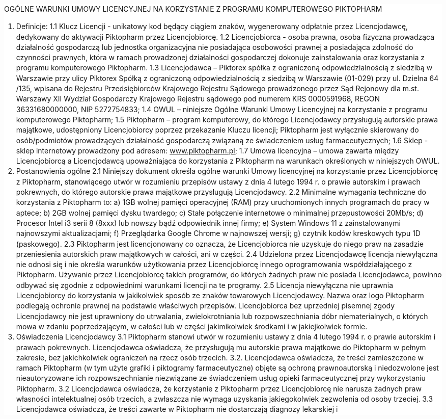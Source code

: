 OGÓLNE WARUNKI UMOWY LICENCYJNEJ
NA KORZYSTANIE Z PROGRAMU KOMPUTEROWEGO PIKTOPHARM
1. Definicje:
1.1 Klucz Licencji - unikatowy kod będący ciągiem znaków, wygenerowany odpłatnie przez
Licencjodawcę, dedykowany do aktywacji Piktopharm przez Licencjobiorcę.
1.2 Licencjobiorca - osoba prawna, osoba fizyczna prowadząca działalność gospodarczą lub
jednostka organizacyjna nie posiadająca osobowości prawnej a posiadająca zdolność do
czynności prawnych, która w ramach prowadzonej działalności gospodarczej dokonuje
zainstalowania oraz korzystania z programu komputerowego Piktopharm.
1.3 Licencjodawca – Piktorex spółka z ograniczoną odpowiedzialnością z siedzibą w Warszawie
przy ulicy Piktorex Spółką z ograniczoną odpowiedzialnością z siedzibą w Warszawie (01-029)
przy ul. Dzielna 64 /135, wpisana do Rejestru Przedsiębiorców Krajowego Rejestru Sądowego
prowadzonego przez Sąd Rejonowy dla m.st. Warszawy XII Wydział Gospodarczy Krajowego
Rejestru sądowego pod numerem KRS 0000591968, REGON 36331680000000, NIP
5272754833;
1.4 OWUL – niniejsze Ogólne Warunki Umowy Licencyjnej na korzystanie z programu
komputerowego Piktopharm;
1.5 Piktopharm – program komputerowy, do którego Licencjodawcy przysługują autorskie prawa
majątkowe, udostępniony Licencjobiorcy poprzez przekazanie Kluczu licencji; Piktopharm jest
wyłącznie skierowany do osób/podmiotów prowadzących działalność gospodarczą związaną
ze świadczeniem usług farmaceutycznych;
1.6 Sklep - sklep internetowy prowadzony pod adresem: www.piktopharm.pl;
1.7 Umowa licencyjna – umowa zawarta między Licencjobiorcą a Licencjodawcą upoważniająca
do korzystania z Piktopharm na warunkach określonych w niniejszych OWUL.
2. Postanowienia ogólne
2.1 Niniejszy dokument określa ogólne warunki Umowy licencyjnej na korzystanie przez
Licencjobiorcę z Piktopharm, stanowiącego utwór w rozumieniu przepisów ustawy
z dnia 4 lutego 1994 r. o prawie autorskim i prawach pokrewnych, do którego autorskie prawa
majątkowe przysługują Licencjodawcy.
2.2 Minimalne wymagania techniczne do korzystania z Piktopharm to:
a) 1GB wolnej pamięci operacyjnej (RAM) przy uruchomionych innych programach do pracy w
aptece;
b) 2GB wolnej pamięci dysku twardego;
c) Stałe połączenie internetowe o minimalnej przepustowości 20Mb/s;
d) Procesor Intel i3 serii 8 (8xxx) lub nowszy bądź odpowiednik innej firmy;
e) System Windows 11 z zainstalowanymi najnowszymi aktualizacjami;
f) Przeglądarka Google Chrome w najnowszej wersji;
g) czytnik kodów kreskowych typu 1D (paskowego).
2.3 Piktopharm jest licencjonowany co oznacza, że Licencjobiorca nie uzyskuje do niego praw na
zasadzie przeniesienia autorskich praw majątkowych w całości, ani w części.
2.4 Udzielona przez Licencjodawcę licencja niewyłączna nie odnosi się i nie określa warunków
użytkowania przez Licencjobiorcę innego oprogramowania współdziałającego z Piktopharm.
Używanie przez Licencjobiorcę takich programów, do których żadnych praw nie posiada
Licencjodawca, powinno odbywać się zgodnie z odpowiednimi warunkami licencji na te
programy.
2.5 Licencja niewyłączna nie uprawnia Licencjobiorcy do korzystania w jakikolwiek sposób ze
znaków towarowych Licencjodawcy. Nazwa oraz logo Piktopharm podlegają ochronie prawnej
na podstawie właściwych przepisów. Licencjobiorca bez uprzedniej pisemnej zgody
Licencjodawcy nie jest uprawniony do utrwalania, zwielokrotniania lub rozpowszechniania dóbr
niematerialnych, o których mowa w zdaniu poprzedzającym, w całości lub w części
jakimikolwiek środkami i w jakiejkolwiek formie.
3. Oświadczenia Licencjodawcy
3.1 Piktopharm stanowi utwór w rozumieniu ustawy z dnia 4 lutego 1994 r. o prawie autorskim i
prawach pokrewnych. Licencjodawca oświadcza, że przysługują mu autorskie prawa
majątkowe do Piktopharm w pełnym zakresie, bez jakichkolwiek ograniczeń na rzecz osób
trzecich.
3.2. Licencjodawca oświadcza, że treści zamieszczone w ramach Piktopharm (w tym użyte grafiki i
piktogramy farmaceutyczne) objęte są ochroną prawnoautorską i niedozwolone jest
nieautoryzowane ich rozpowszechnianie niezwiązane ze świadczeniem usług opieki
farmaceutycznej przy wykorzystaniu Piktopharm.
3.2 Licencjodawca oświadcza, że korzystanie z Piktopharm przez Licencjobiorcę nie narusza
żadnych praw własności intelektualnej osób trzecich, a zwłaszcza nie wymaga uzyskania
jakiegokolwiek zezwolenia od osoby trzeciej.
3.3 Licencjodawca oświadcza, że treści zawarte w Piktopharm nie dostarczają diagnozy lekarskiej i